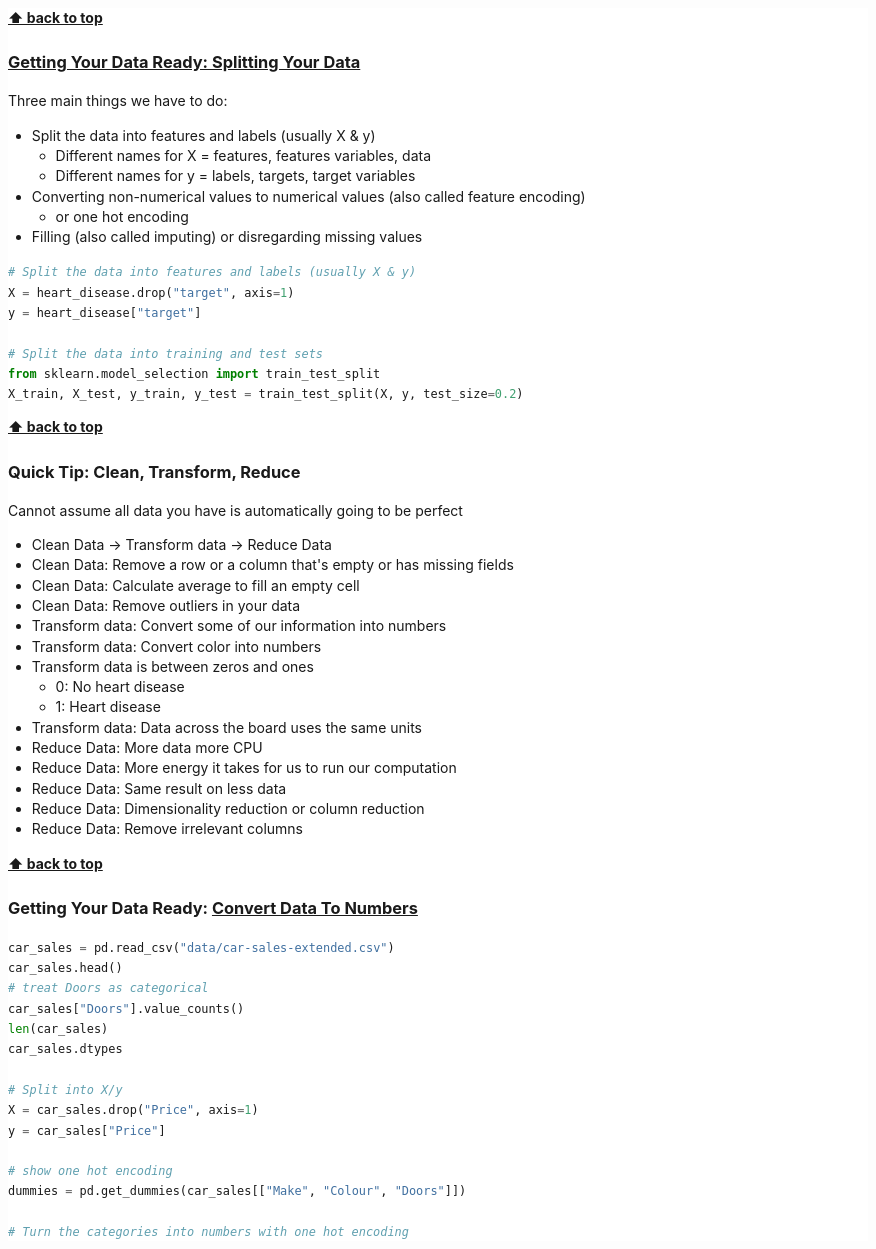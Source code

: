 **[⬆ back to top](#table-of-contents)**

### [Getting Your Data Ready: Splitting Your Data](sample-project/introduction-to-scikit-learn.ipynb)

Three main things we have to do:

- Split the data into features and labels (usually X & y)
  - Different names for X = features, features variables, data
  - Different names for y = labels, targets, target variables
- Converting non-numerical values to numerical values (also called feature encoding)
  - or one hot encoding
- Filling (also called imputing) or disregarding missing values

```python
# Split the data into features and labels (usually X & y)
X = heart_disease.drop("target", axis=1)
y = heart_disease["target"]

# Split the data into training and test sets
from sklearn.model_selection import train_test_split
X_train, X_test, y_train, y_test = train_test_split(X, y, test_size=0.2)
```

**[⬆ back to top](#table-of-contents)**

### Quick Tip: Clean, Transform, Reduce

Cannot assume all data you have is automatically going to be perfect

- Clean Data -> Transform data -> Reduce Data
- Clean Data: Remove a row or a column that's empty or has missing fields
- Clean Data: Calculate average to fill an empty cell
- Clean Data: Remove outliers in your data
- Transform data: Convert some of our information into numbers
- Transform data: Convert color into numbers
- Transform data is between zeros and ones
  - 0: No heart disease
  - 1: Heart disease
- Transform data: Data across the board uses the same units
- Reduce Data: More data more CPU
- Reduce Data: More energy it takes for us to run our computation
- Reduce Data: Same result on less data
- Reduce Data: Dimensionality reduction or column reduction
- Reduce Data: Remove irrelevant columns

**[⬆ back to top](#table-of-contents)**

### Getting Your Data Ready: [Convert Data To Numbers](sample-project/introduction-to-scikit-learn.ipynb)

```python
car_sales = pd.read_csv("data/car-sales-extended.csv")
car_sales.head()
# treat Doors as categorical
car_sales["Doors"].value_counts()
len(car_sales)
car_sales.dtypes

# Split into X/y
X = car_sales.drop("Price", axis=1)
y = car_sales["Price"]

# show one hot encoding
dummies = pd.get_dummies(car_sales[["Make", "Colour", "Doors"]])

# Turn the categories into numbers with one hot encoding
```